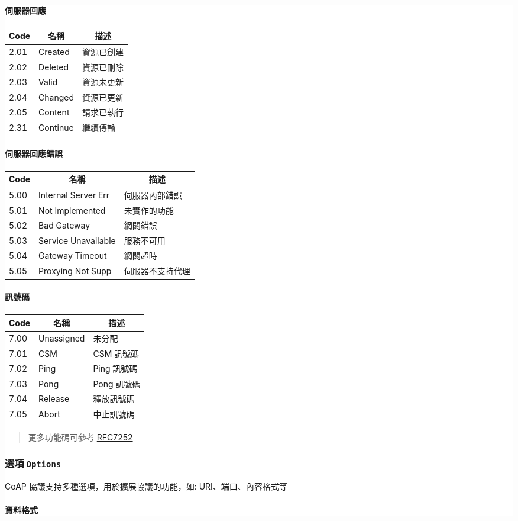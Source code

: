#### 伺服器回應

| Code | 名稱     | 描述       |
| ---- | -------- | ---------- |
| 2.01 | Created  | 資源已創建 |
| 2.02 | Deleted  | 資源已刪除 |
| 2.03 | Valid    | 資源未更新 |
| 2.04 | Changed  | 資源已更新 |
| 2.05 | Content  | 請求已執行 |
| 2.31 | Continue | 繼續傳輸   |

#### 伺服器回應錯誤

| Code | 名稱                | 描述             |
| ---- | ------------------- | ---------------- |
| 5.00 | Internal Server Err | 伺服器內部錯誤   |
| 5.01 | Not Implemented     | 未實作的功能     |
| 5.02 | Bad Gateway         | 網關錯誤         |
| 5.03 | Service Unavailable | 服務不可用       |
| 5.04 | Gateway Timeout     | 網關超時         |
| 5.05 | Proxying Not Supp   | 伺服器不支持代理 |

#### 訊號碼

| Code | 名稱       | 描述        |
| ---- | ---------- | ----------- |
| 7.00 | Unassigned | 未分配      |
| 7.01 | CSM        | CSM 訊號碼  |
| 7.02 | Ping       | Ping 訊號碼 |
| 7.03 | Pong       | Pong 訊號碼 |
| 7.04 | Release    | 釋放訊號碼  |
| 7.05 | Abort      | 中止訊號碼  |

> 更多功能碼可參考 [RFC7252](https://www.iana.org/assignments/core-parameters/core-parameters.xhtml#codes)

### 選項 `Options`

CoAP 協議支持多種選項，用於擴展協議的功能，如: URI、端口、內容格式等

#### 資料格式
